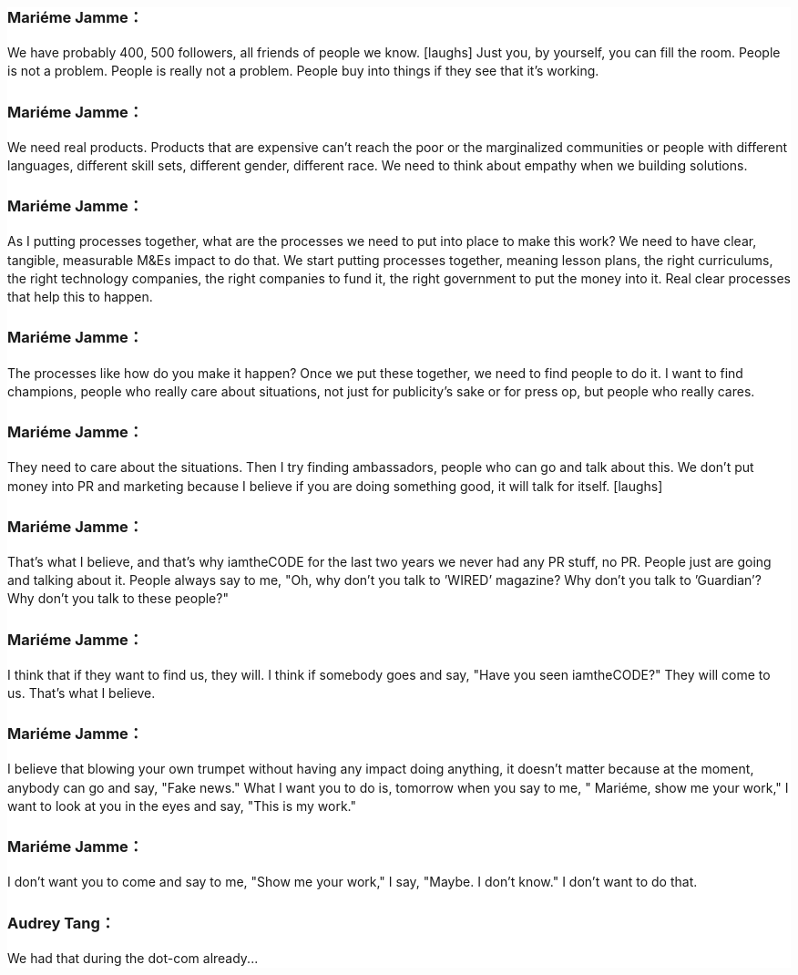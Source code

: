 ### Mariéme Jamme：
We have probably 400, 500 followers, all friends of people we know. \[laughs\] Just you, by yourself, you can fill the room. People is not a problem. People is really not a problem. People buy into things if they see that it’s working.

### Mariéme Jamme：
We need real products. Products that are expensive can’t reach the poor or the marginalized communities or people with different languages, different skill sets, different gender, different race. We need to think about empathy when we building solutions.

### Mariéme Jamme：
As I putting processes together, what are the processes we need to put into place to make this work? We need to have clear, tangible, measurable M&amp;Es impact to do that. We start putting processes together, meaning lesson plans, the right curriculums, the right technology companies, the right companies to fund it, the right government to put the money into it. Real clear processes that help this to happen.

### Mariéme Jamme：
The processes like how do you make it happen? Once we put these together, we need to find people to do it. I want to find champions, people who really care about situations, not just for publicity’s sake or for press op, but people who really cares.

### Mariéme Jamme：
They need to care about the situations. Then I try finding ambassadors, people who can go and talk about this. We don’t put money into PR and marketing because I believe if you are doing something good, it will talk for itself. \[laughs\]

### Mariéme Jamme：
That’s what I believe, and that’s why iamtheCODE for the last two years we never had any PR stuff, no PR. People just are going and talking about it. People always say to me, &quot;Oh, why don’t you talk to ’WIRED’ magazine? Why don’t you talk to ’Guardian’? Why don’t you talk to these people?&quot;

### Mariéme Jamme：
I think that if they want to find us, they will. I think if somebody goes and say, &quot;Have you seen iamtheCODE?&quot; They will come to us. That’s what I believe.

### Mariéme Jamme：
I believe that blowing your own trumpet without having any impact doing anything, it doesn’t matter because at the moment, anybody can go and say, &quot;Fake news.&quot; What I want you to do is, tomorrow when you say to me, &quot; Mariéme, show me your work,&quot; I want to look at you in the eyes and say, &quot;This is my work.&quot;

### Mariéme Jamme：
I don’t want you to come and say to me, &quot;Show me your work,&quot; I say, &quot;Maybe. I don’t know.&quot; I don’t want to do that.

### Audrey Tang：
We had that during the dot-com already...
